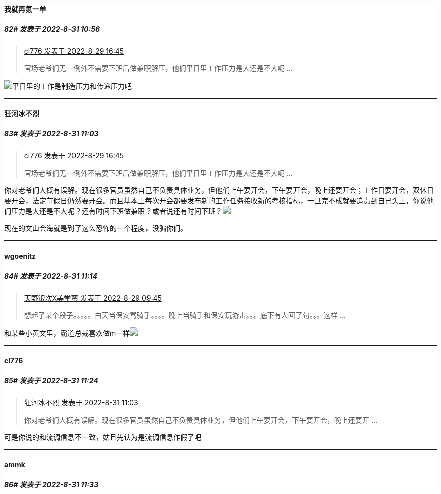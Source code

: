 ####  我就再氪一单  
##### 82#       发表于 2022-8-31 10:56

<blockquote><a href="httphttps://bbs.saraba1st.com/2b/forum.php?mod=redirect&amp;goto=findpost&amp;pid=57262341&amp;ptid=2089691" target="_blank">cl776 发表于 2022-8-29 16:45</a>

官场老爷们无一例外不需要下班后做兼职解压，他们平日里工作压力是大还是不大呢 ...</blockquote>
<img src="https://static.saraba1st.com/image/smiley/face2017/245.png" referrerpolicy="no-referrer">平日里的工作是制造压力和传递压力吧



*****

####  狂河冰不烈  
##### 83#       发表于 2022-8-31 11:03

<blockquote><a href="httphttps://bbs.saraba1st.com/2b/forum.php?mod=redirect&amp;goto=findpost&amp;pid=57262341&amp;ptid=2089691" target="_blank">cl776 发表于 2022-8-29 16:45</a>

官场老爷们无一例外不需要下班后做兼职解压，他们平日里工作压力是大还是不大呢 ...</blockquote>
你对老爷们大概有误解。现在很多官员虽然自己不负责具体业务，但他们上午要开会，下午要开会，晚上还要开会；工作日要开会，双休日要开会，法定节假日仍然要开会。而且基本上每次开会都要发布新的工作任务接收新的考核指标，一旦完不成就要追责到自己头上，你说他们压力是大还是不大呢？还有时间下班做兼职？或者说还有时间下班？<img src="https://static.saraba1st.com/image/smiley/face2017/067.png" referrerpolicy="no-referrer">

现在的文山会海就是到了这么恐怖的一个程度，没骗你们。



*****

####  wgoenitz  
##### 84#       发表于 2022-8-31 11:14

<blockquote><a href="httphttps://bbs.saraba1st.com/2b/forum.php?mod=redirect&amp;goto=findpost&amp;pid=57256603&amp;ptid=2089691" target="_blank">天野银次X美堂蛮 发表于 2022-8-29 09:45</a>

想起了某个段子。。。。。白天当保安骂骑手。。。。晚上当骑手和保安玩游击。。。底下有人回了句。。。这样 ...</blockquote>
和某些小黄文里，霸道总裁喜欢做m一样<img src="https://static.saraba1st.com/image/smiley/face2017/067.png" referrerpolicy="no-referrer">



*****

####  cl776  
##### 85#       发表于 2022-8-31 11:24

<blockquote><a href="httphttps://bbs.saraba1st.com/2b/forum.php?mod=redirect&amp;goto=findpost&amp;pid=57284155&amp;ptid=2089691" target="_blank">狂河冰不烈 发表于 2022-8-31 11:03</a>

你对老爷们大概有误解。现在很多官员虽然自己不负责具体业务，但他们上午要开会，下午要开会，晚上还要开 ...</blockquote>
可是你说的和流调信息不一致，姑且先认为是流调信息作假了吧



*****

####  ammk  
##### 86#       发表于 2022-8-31 11:33
